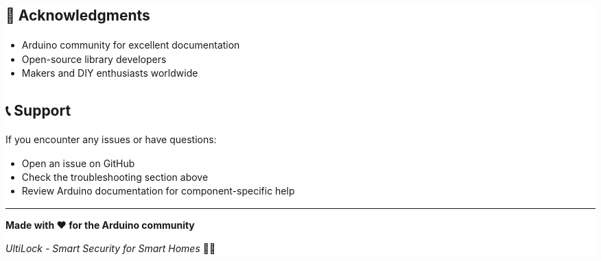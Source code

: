 ## 🙏 Acknowledgments

- Arduino community for excellent documentation
- Open-source library developers
- Makers and DIY enthusiasts worldwide

## 📞 Support

If you encounter any issues or have questions:
- Open an issue on GitHub
- Check the troubleshooting section above
- Review Arduino documentation for component-specific help

---

**Made with ❤️ for the Arduino community**

*UltiLock - Smart Security for Smart Homes* 🔐✨ 